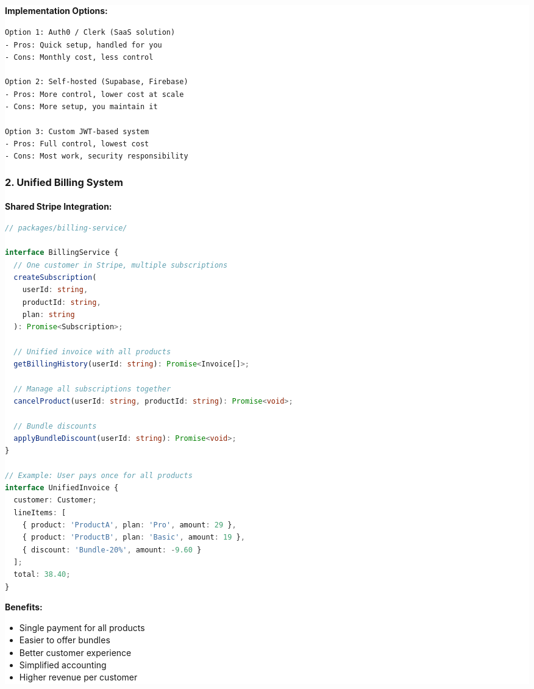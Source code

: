 **Implementation Options:**
```
Option 1: Auth0 / Clerk (SaaS solution)
- Pros: Quick setup, handled for you
- Cons: Monthly cost, less control

Option 2: Self-hosted (Supabase, Firebase)
- Pros: More control, lower cost at scale
- Cons: More setup, you maintain it

Option 3: Custom JWT-based system
- Pros: Full control, lowest cost
- Cons: Most work, security responsibility
```

### 2. Unified Billing System

**Shared Stripe Integration:**
```typescript
// packages/billing-service/

interface BillingService {
  // One customer in Stripe, multiple subscriptions
  createSubscription(
    userId: string,
    productId: string,
    plan: string
  ): Promise<Subscription>;

  // Unified invoice with all products
  getBillingHistory(userId: string): Promise<Invoice[]>;

  // Manage all subscriptions together
  cancelProduct(userId: string, productId: string): Promise<void>;

  // Bundle discounts
  applyBundleDiscount(userId: string): Promise<void>;
}

// Example: User pays once for all products
interface UnifiedInvoice {
  customer: Customer;
  lineItems: [
    { product: 'ProductA', plan: 'Pro', amount: 29 },
    { product: 'ProductB', plan: 'Basic', amount: 19 },
    { discount: 'Bundle-20%', amount: -9.60 }
  ];
  total: 38.40;
}
```

**Benefits:**
- Single payment for all products
- Easier to offer bundles
- Better customer experience
- Simplified accounting
- Higher revenue per customer
